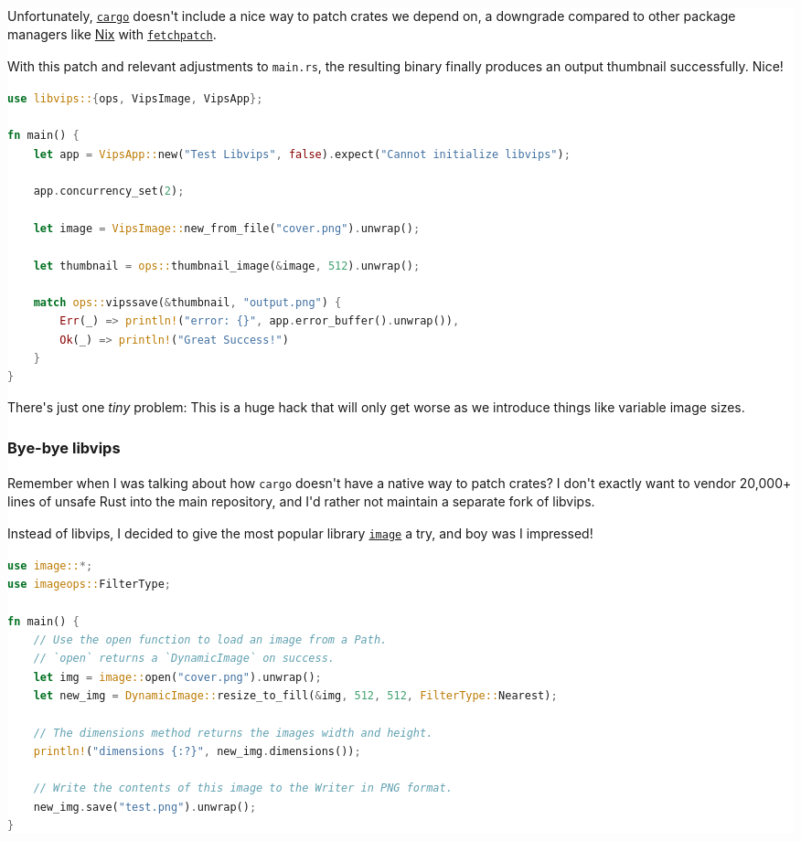 Unfortunately, [`cargo`](https://doc.rust-lang.org/cargo/reference/overriding-dependencies.html) doesn't include a nice way to patch crates we depend on, a downgrade compared to other package managers like [Nix](https://nixos.org/manual/nix/stable/) with [`fetchpatch`](https://github.com/NixOS/nixpkgs/blob/23.05/doc/builders/fetchers.chapter.md#fetchpatch-fetchpatch).

With this patch and relevant adjustments to `main.rs`, the resulting binary finally produces an output thumbnail successfully. Nice!

```rust
use libvips::{ops, VipsImage, VipsApp};

fn main() {
    let app = VipsApp::new("Test Libvips", false).expect("Cannot initialize libvips");

    app.concurrency_set(2);

    let image = VipsImage::new_from_file("cover.png").unwrap();

    let thumbnail = ops::thumbnail_image(&image, 512).unwrap();

    match ops::vipssave(&thumbnail, "output.png") {
        Err(_) => println!("error: {}", app.error_buffer().unwrap()),
        Ok(_) => println!("Great Success!")
    }
}
```

There's just one *tiny* problem: This is a huge hack that will only get worse as we introduce things like variable image sizes.

### Bye-bye libvips

Remember when I was talking about how `cargo` doesn't have a native way to patch crates? I don't exactly want to vendor 20,000+ lines of unsafe Rust into the main repository, and I'd rather not maintain a separate fork of libvips.

Instead of libvips, I decided to give the most popular library [`image`](https://github.com/image-rs/image) a try, and boy was I impressed!

```rust
use image::*;
use imageops::FilterType;

fn main() {
    // Use the open function to load an image from a Path.
    // `open` returns a `DynamicImage` on success.
    let img = image::open("cover.png").unwrap();
    let new_img = DynamicImage::resize_to_fill(&img, 512, 512, FilterType::Nearest);

    // The dimensions method returns the images width and height.
    println!("dimensions {:?}", new_img.dimensions());

    // Write the contents of this image to the Writer in PNG format.
    new_img.save("test.png").unwrap();
}
```
